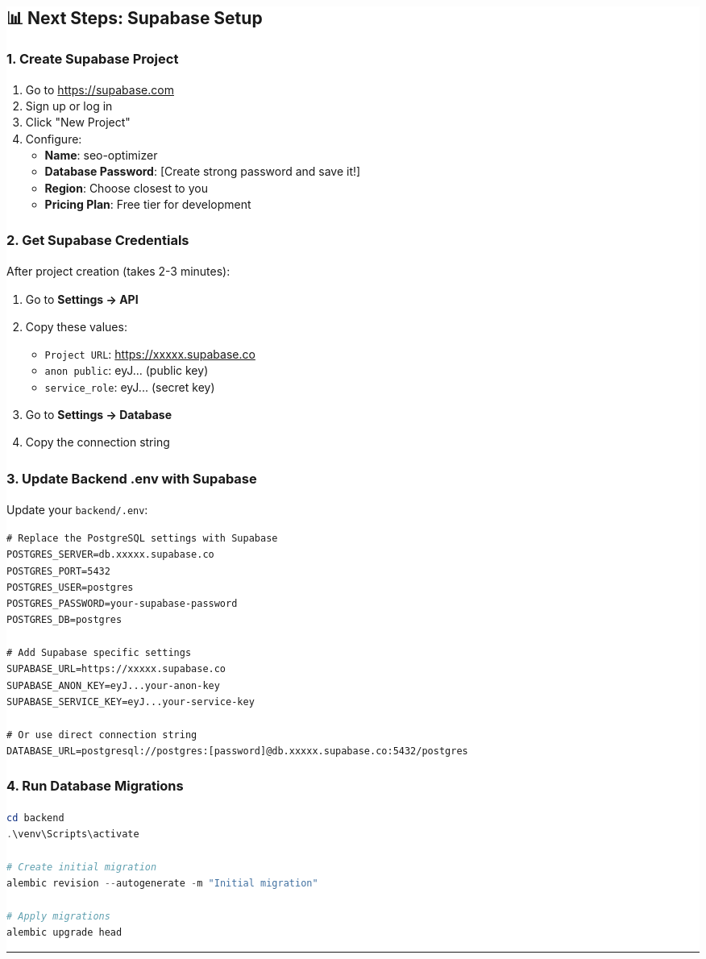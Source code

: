## 📊 Next Steps: Supabase Setup

### 1. Create Supabase Project

1. Go to https://supabase.com
2. Sign up or log in
3. Click "New Project"
4. Configure:
   - **Name**: seo-optimizer
   - **Database Password**: [Create strong password and save it!]
   - **Region**: Choose closest to you
   - **Pricing Plan**: Free tier for development

### 2. Get Supabase Credentials

After project creation (takes 2-3 minutes):

1. Go to **Settings → API**
2. Copy these values:
   - `Project URL`: https://xxxxx.supabase.co
   - `anon public`: eyJ... (public key)
   - `service_role`: eyJ... (secret key)

3. Go to **Settings → Database**
4. Copy the connection string

### 3. Update Backend .env with Supabase

Update your `backend/.env`:
```env
# Replace the PostgreSQL settings with Supabase
POSTGRES_SERVER=db.xxxxx.supabase.co
POSTGRES_PORT=5432
POSTGRES_USER=postgres
POSTGRES_PASSWORD=your-supabase-password
POSTGRES_DB=postgres

# Add Supabase specific settings
SUPABASE_URL=https://xxxxx.supabase.co
SUPABASE_ANON_KEY=eyJ...your-anon-key
SUPABASE_SERVICE_KEY=eyJ...your-service-key

# Or use direct connection string
DATABASE_URL=postgresql://postgres:[password]@db.xxxxx.supabase.co:5432/postgres
```

### 4. Run Database Migrations

```powershell
cd backend
.\venv\Scripts\activate

# Create initial migration
alembic revision --autogenerate -m "Initial migration"

# Apply migrations
alembic upgrade head
```

---
